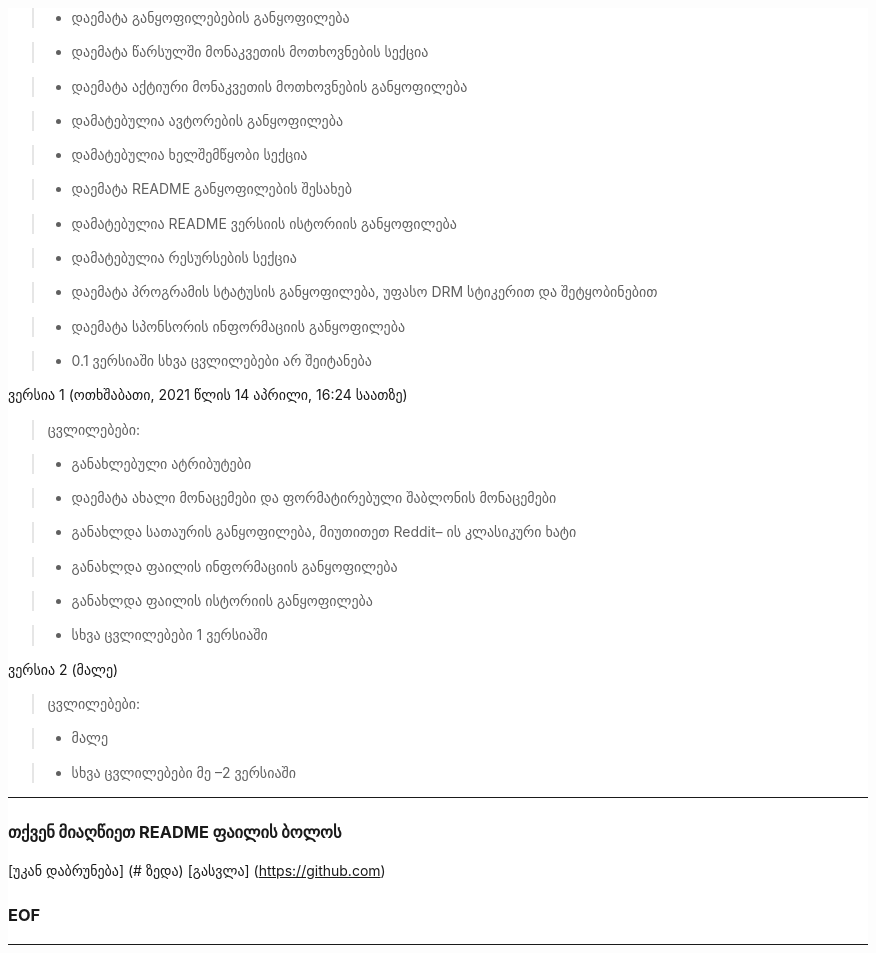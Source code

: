 > * დაემატა განყოფილებების განყოფილება

> * დაემატა წარსულში მონაკვეთის მოთხოვნების სექცია

> * დაემატა აქტიური მონაკვეთის მოთხოვნების განყოფილება

> * დამატებულია ავტორების განყოფილება

> * დამატებულია ხელშემწყობი სექცია

> * დაემატა README განყოფილების შესახებ

> * დამატებულია README ვერსიის ისტორიის განყოფილება

> * დამატებულია რესურსების სექცია

> * დაემატა პროგრამის სტატუსის განყოფილება, უფასო DRM სტიკერით და შეტყობინებით

> * დაემატა სპონსორის ინფორმაციის განყოფილება

> * 0.1 ვერსიაში სხვა ცვლილებები არ შეიტანება

ვერსია 1 (ოთხშაბათი, 2021 წლის 14 აპრილი, 16:24 საათზე)

> ცვლილებები:

> * განახლებული ატრიბუტები

> * დაემატა ახალი მონაცემები და ფორმატირებული შაბლონის მონაცემები

> * განახლდა სათაურის განყოფილება, მიუთითეთ Reddit– ის კლასიკური ხატი

> * განახლდა ფაილის ინფორმაციის განყოფილება

> * განახლდა ფაილის ისტორიის განყოფილება

> * სხვა ცვლილებები 1 ვერსიაში

ვერსია 2 (მალე)

> ცვლილებები:

> * მალე

> * სხვა ცვლილებები მე –2 ვერსიაში

***

### თქვენ მიაღწიეთ README ფაილის ბოლოს

[უკან დაბრუნება] (# ზედა) [გასვლა] (https://github.com)

### EOF

***

